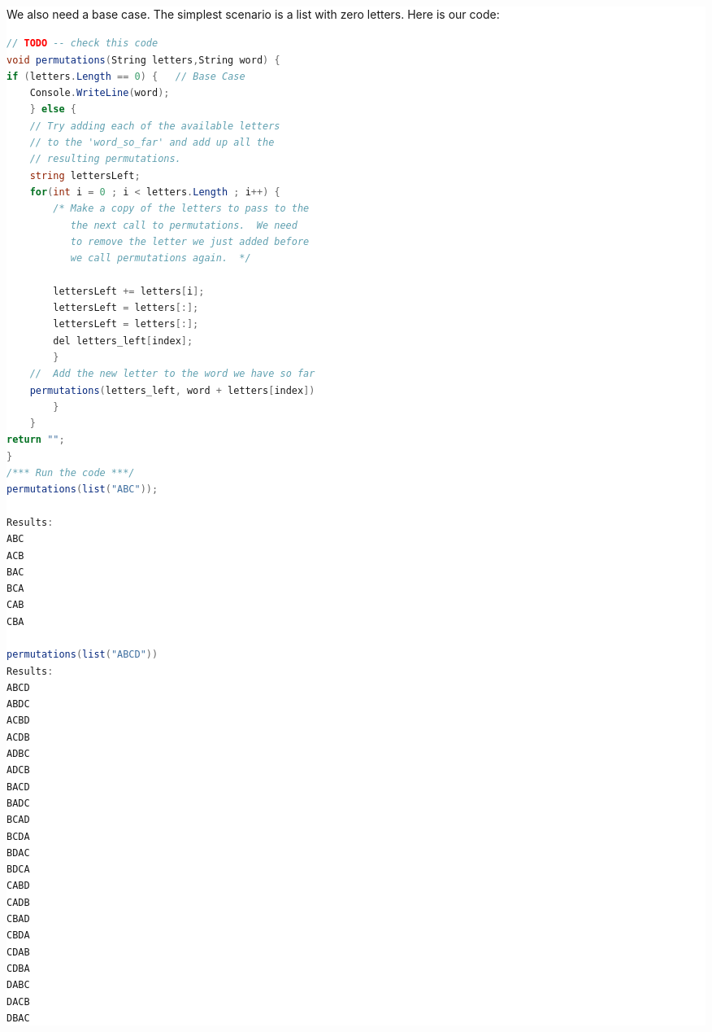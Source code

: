 We also need a base case. The simplest scenario is a list with zero letters. Here is our code:




```csharp
// TODO -- check this code
void permutations(String letters,String word) {
if (letters.Length == 0) {   // Base Case
    Console.WriteLine(word);
    } else {
    // Try adding each of the available letters
    // to the 'word_so_far' and add up all the
    // resulting permutations.
    string lettersLeft;
    for(int i = 0 ; i < letters.Length ; i++) {
	    /* Make a copy of the letters to pass to the
	       the next call to permutations.  We need
	       to remove the letter we just added before
	       we call permutations again.  */

	    lettersLeft += letters[i];
	    lettersLeft = letters[:];
	    lettersLeft = letters[:];
	    del letters_left[index];
	    }
	//  Add the new letter to the word we have so far
	permutations(letters_left, word + letters[index])
        }
    }
return "";
}
/*** Run the code ***/
permutations(list("ABC"));

Results:
ABC
ACB
BAC
BCA
CAB
CBA

permutations(list("ABCD"))
Results:
ABCD
ABDC
ACBD
ACDB
ADBC
ADCB
BACD
BADC
BCAD
BCDA
BDAC
BDCA
CABD
CADB
CBAD
CBDA
CDAB
CDBA
DABC
DACB
DBAC
```